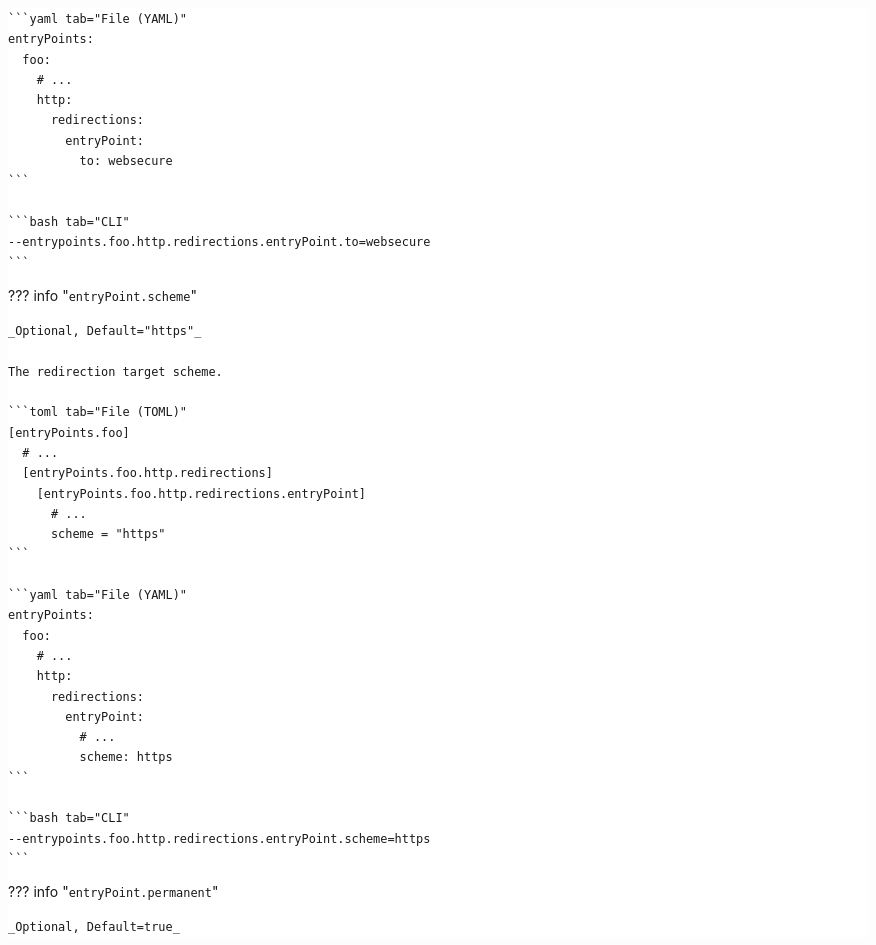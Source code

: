     ```yaml tab="File (YAML)"
    entryPoints:
      foo:
        # ...
        http:
          redirections:
            entryPoint:
              to: websecure
    ```
    
    ```bash tab="CLI"
    --entrypoints.foo.http.redirections.entryPoint.to=websecure
    ```

??? info "`entryPoint.scheme`"
    
    _Optional, Default="https"_
    
    The redirection target scheme.

    ```toml tab="File (TOML)"
    [entryPoints.foo]
      # ...
      [entryPoints.foo.http.redirections]
        [entryPoints.foo.http.redirections.entryPoint]
          # ...
          scheme = "https"
    ```
    
    ```yaml tab="File (YAML)"
    entryPoints:
      foo:
        # ...
        http:
          redirections:
            entryPoint:
              # ...
              scheme: https
    ```
    
    ```bash tab="CLI"
    --entrypoints.foo.http.redirections.entryPoint.scheme=https
    ```

??? info "`entryPoint.permanent`"
   
    _Optional, Default=true_
    